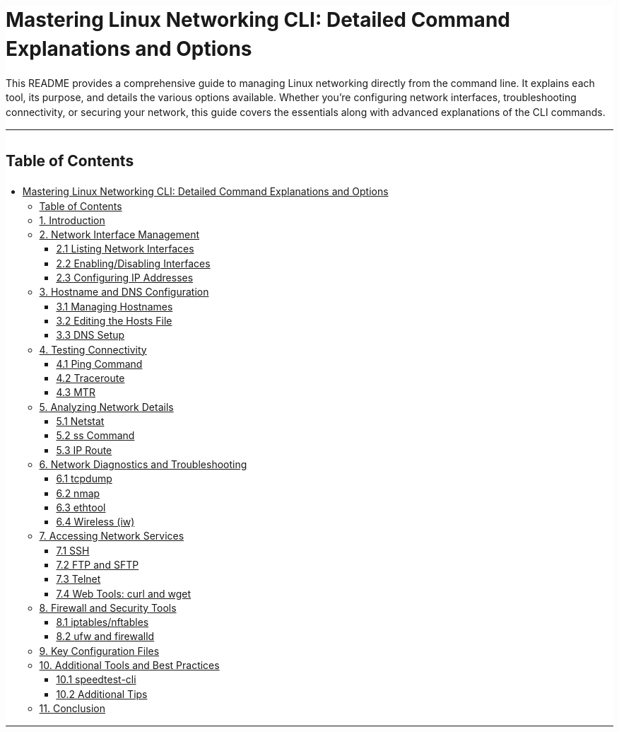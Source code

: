 # Mastering Linux Networking CLI: Detailed Command Explanations and Options

This README provides a comprehensive guide to managing Linux networking directly from the command line. It explains each tool, its purpose, and details the various options available. Whether you’re configuring network interfaces, troubleshooting connectivity, or securing your network, this guide covers the essentials along with advanced explanations of the CLI commands.

---

## Table of Contents

- [Mastering Linux Networking CLI: Detailed Command Explanations and Options](#mastering-linux-networking-cli-detailed-command-explanations-and-options)
  - [Table of Contents](#table-of-contents)
  - [1. Introduction](#1-introduction)
  - [2. Network Interface Management](#2-network-interface-management)
    - [2.1 Listing Network Interfaces](#21-listing-network-interfaces)
    - [2.2 Enabling/Disabling Interfaces](#22-enablingdisabling-interfaces)
    - [2.3 Configuring IP Addresses](#23-configuring-ip-addresses)
  - [3. Hostname and DNS Configuration](#3-hostname-and-dns-configuration)
    - [3.1 Managing Hostnames](#31-managing-hostnames)
    - [3.2 Editing the Hosts File](#32-editing-the-hosts-file)
    - [3.3 DNS Setup](#33-dns-setup)
  - [4. Testing Connectivity](#4-testing-connectivity)
    - [4.1 Ping Command](#41-ping-command)
    - [4.2 Traceroute](#42-traceroute)
    - [4.3 MTR](#43-mtr)
  - [5. Analyzing Network Details](#5-analyzing-network-details)
    - [5.1 Netstat](#51-netstat)
    - [5.2 ss Command](#52-ss-command)
    - [5.3 IP Route](#53-ip-route)
  - [6. Network Diagnostics and Troubleshooting](#6-network-diagnostics-and-troubleshooting)
    - [6.1 tcpdump](#61-tcpdump)
    - [6.2 nmap](#62-nmap)
    - [6.3 ethtool](#63-ethtool)
    - [6.4 Wireless (iw)](#64-wireless-iw)
  - [7. Accessing Network Services](#7-accessing-network-services)
    - [7.1 SSH](#71-ssh)
    - [7.2 FTP and SFTP](#72-ftp-and-sftp)
    - [7.3 Telnet](#73-telnet)
    - [7.4 Web Tools: curl and wget](#74-web-tools-curl-and-wget)
  - [8. Firewall and Security Tools](#8-firewall-and-security-tools)
    - [8.1 iptables/nftables](#81-iptablesnftables)
    - [8.2 ufw and firewalld](#82-ufw-and-firewalld)
  - [9. Key Configuration Files](#9-key-configuration-files)
  - [10. Additional Tools and Best Practices](#10-additional-tools-and-best-practices)
    - [10.1 speedtest-cli](#101-speedtest-cli)
    - [10.2 Additional Tips](#102-additional-tips)
  - [11. Conclusion](#11-conclusion)

---